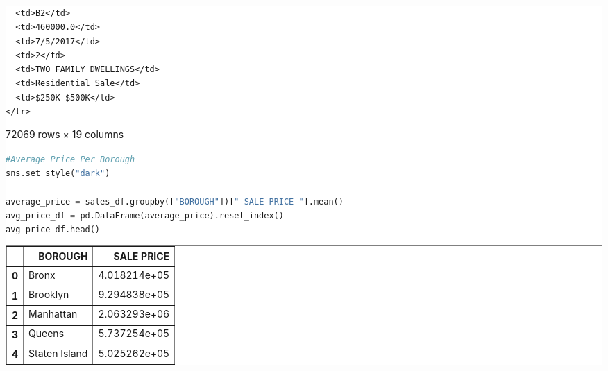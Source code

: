       <td>B2</td>
      <td>460000.0</td>
      <td>7/5/2017</td>
      <td>2</td>
      <td>TWO FAMILY DWELLINGS</td>
      <td>Residential Sale</td>
      <td>$250K-$500K</td>
    </tr>
  </tbody>
</table>
<p>72069 rows × 19 columns</p>
</div>




```python
#Average Price Per Borough
sns.set_style("dark")

average_price = sales_df.groupby(["BOROUGH"])[" SALE PRICE "].mean()
avg_price_df = pd.DataFrame(average_price).reset_index()
avg_price_df.head()
```




<div>
<table border="1" class="dataframe">
  <thead>
    <tr style="text-align: right;">
      <th></th>
      <th>BOROUGH</th>
      <th>SALE PRICE</th>
    </tr>
  </thead>
  <tbody>
    <tr>
      <th>0</th>
      <td>Bronx</td>
      <td>4.018214e+05</td>
    </tr>
    <tr>
      <th>1</th>
      <td>Brooklyn</td>
      <td>9.294838e+05</td>
    </tr>
    <tr>
      <th>2</th>
      <td>Manhattan</td>
      <td>2.063293e+06</td>
    </tr>
    <tr>
      <th>3</th>
      <td>Queens</td>
      <td>5.737254e+05</td>
    </tr>
    <tr>
      <th>4</th>
      <td>Staten Island</td>
      <td>5.025262e+05</td>
    </tr>
  </tbody>
</table>
</div>
